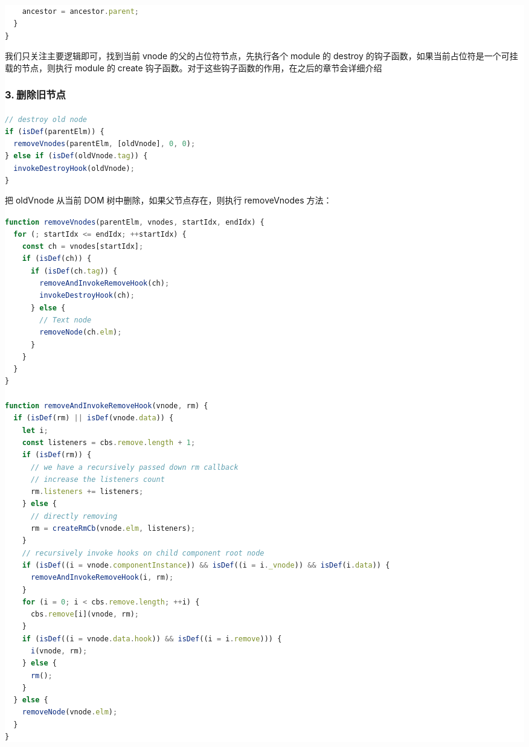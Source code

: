 ```ts
    ancestor = ancestor.parent;
  }
}
```

我们只关注主要逻辑即可，找到当前 vnode 的父的占位符节点，先执行各个 module 的 destroy 的钩子函数，如果当前占位符是一个可挂载的节点，则执行 module 的 create 钩子函数。对于这些钩子函数的作用，在之后的章节会详细介绍

### 3. 删除旧节点

```ts
// destroy old node
if (isDef(parentElm)) {
  removeVnodes(parentElm, [oldVnode], 0, 0);
} else if (isDef(oldVnode.tag)) {
  invokeDestroyHook(oldVnode);
}
```

把 oldVnode 从当前 DOM 树中删除，如果父节点存在，则执行 removeVnodes 方法：

```ts
function removeVnodes(parentElm, vnodes, startIdx, endIdx) {
  for (; startIdx <= endIdx; ++startIdx) {
    const ch = vnodes[startIdx];
    if (isDef(ch)) {
      if (isDef(ch.tag)) {
        removeAndInvokeRemoveHook(ch);
        invokeDestroyHook(ch);
      } else {
        // Text node
        removeNode(ch.elm);
      }
    }
  }
}

function removeAndInvokeRemoveHook(vnode, rm) {
  if (isDef(rm) || isDef(vnode.data)) {
    let i;
    const listeners = cbs.remove.length + 1;
    if (isDef(rm)) {
      // we have a recursively passed down rm callback
      // increase the listeners count
      rm.listeners += listeners;
    } else {
      // directly removing
      rm = createRmCb(vnode.elm, listeners);
    }
    // recursively invoke hooks on child component root node
    if (isDef((i = vnode.componentInstance)) && isDef((i = i._vnode)) && isDef(i.data)) {
      removeAndInvokeRemoveHook(i, rm);
    }
    for (i = 0; i < cbs.remove.length; ++i) {
      cbs.remove[i](vnode, rm);
    }
    if (isDef((i = vnode.data.hook)) && isDef((i = i.remove))) {
      i(vnode, rm);
    } else {
      rm();
    }
  } else {
    removeNode(vnode.elm);
  }
}
```